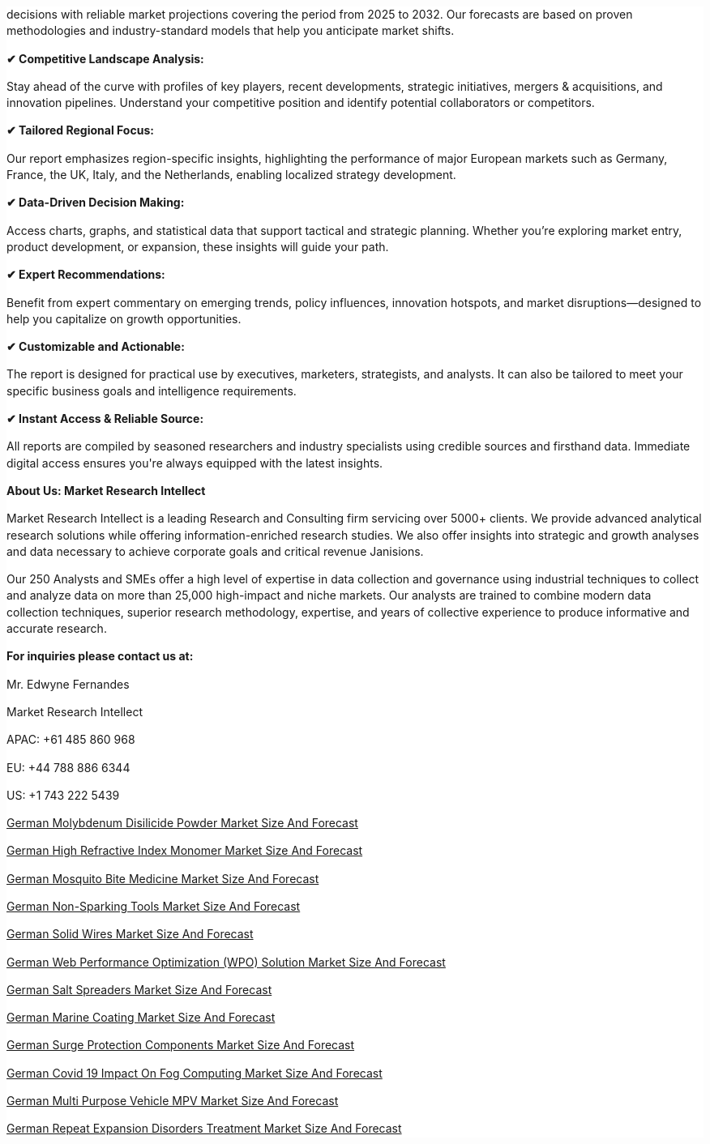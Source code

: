 decisions with reliable market projections covering the period from 2025 to 2032. Our forecasts are based on proven methodologies and industry-standard models that help you anticipate market shifts.</p><p><strong>✔ Competitive Landscape Analysis:</strong></p><p>Stay ahead of the curve with profiles of key players, recent developments, strategic initiatives, mergers &amp; acquisitions, and innovation pipelines. Understand your competitive position and identify potential collaborators or competitors.</p><p><strong>✔ Tailored Regional Focus:</strong></p><p>Our report emphasizes region-specific insights, highlighting the performance of major European markets such as Germany, France, the UK, Italy, and the Netherlands, enabling localized strategy development.</p><p><strong>✔ Data-Driven Decision Making:</strong></p><p>Access charts, graphs, and statistical data that support tactical and strategic planning. Whether you&rsquo;re exploring market entry, product development, or expansion, these insights will guide your path.</p><p><strong>✔ Expert Recommendations:</strong></p><p>Benefit from expert commentary on emerging trends, policy influences, innovation hotspots, and market disruptions&mdash;designed to help you capitalize on growth opportunities.</p><p><strong>✔ Customizable and Actionable:</strong></p><p>The report is designed for practical use by executives, marketers, strategists, and analysts. It can also be tailored to meet your specific business goals and intelligence requirements.</p><p><strong>✔ Instant Access &amp; Reliable Source:</strong></p><p>All reports are compiled by seasoned researchers and industry specialists using credible sources and firsthand data. Immediate digital access ensures you're always equipped with the latest insights.</p><p><strong><span class="font-[700]">About Us: Market Research Intellect</span></strong></p><p><span class="">Market Research Intellect is a leading Research and Consulting firm servicing over 5000+ clients. We provide advanced analytical research solutions while offering information-enriched research studies.&nbsp;</span>We also offer insights into strategic and growth analyses and data necessary to achieve corporate goals and critical revenue Janisions.</p><p><span class="">Our 250 Analysts and SMEs offer a high level of expertise in data collection and governance using industrial techniques to collect and analyze data on more than 25,000 high-impact and niche markets. Our analysts are trained to combine modern data collection techniques, superior research methodology, expertise, and years of collective experience to produce informative and accurate research.</span></p><p><strong>For inquiries please contact us at:</strong></p><p>Mr. Edwyne Fernandes</p><p>Market Research Intellect</p><p>APAC: +61 485 860 968</p><p>EU: +44 788 886 6344</p><p>US: +1 743 222 5439</p><p><a href="https://github.com/Ashwin7890/semi-tech/blob/main/Molybdenum-Disilicide-Powder-Market/China-Molybdenum-Disilicide-Powder-Market.md">German Molybdenum Disilicide Powder Market Size And Forecast</a></p><p><a href="https://github.com/Ashwin7890/semi-tech/blob/main/High-Refractive-Index-Monomer-Market/China-High-Refractive-Index-Monomer-Market.md">German High Refractive Index Monomer Market Size And Forecast</a></p><p><a href="https://github.com/Ashwin7890/semi-tech/blob/main/Mosquito-Bite-Medicine-Market/China-Mosquito-Bite-Medicine-Market.md">German Mosquito Bite Medicine Market Size And Forecast</a></p><p><a href="https://github.com/Ashwin7890/semi-tech/blob/main/Non-Sparking-Tools-Market/China-Non-Sparking-Tools-Market.md">German Non-Sparking Tools Market Size And Forecast</a></p><p><a href="https://github.com/Ashwin7890/semi-tech/blob/main/Solid-Wires-Market/China-Solid-Wires-Market.md">German Solid Wires Market Size And Forecast</a></p><p><a href="https://github.com/Ashwin7890/semi-tech/blob/main/Web-Performance-Optimization-(WPO)-Solution-Market/China-Web-Performance-Optimization-(WPO)-Solution-Market.md">German Web Performance Optimization (WPO) Solution Market Size And Forecast</a></p><p><a href="https://github.com/Ashwin7890/semi-tech/blob/main/Salt-Spreaders-Market/China-Salt-Spreaders-Market.md">German Salt Spreaders Market Size And Forecast</a></p><p><a href="https://github.com/Ashwin7890/semi-tech/blob/main/Marine-Coating-Market/China-Marine-Coating-Market.md">German Marine Coating Market Size And Forecast</a></p><p><a href="https://github.com/Ashwin7890/semi-tech/blob/main/Surge-Protection-Components-Market/China-Surge-Protection-Components-Market.md">German Surge Protection Components Market Size And Forecast</a></p><p><a href="https://github.com/Ashwin7890/semi-tech/blob/main/Covid-19-Impact-On-Fog-Computing-Market/China-Covid-19-Impact-On-Fog-Computing-Market.md">German Covid 19 Impact On Fog Computing Market Size And Forecast</a></p><p><a href="https://github.com/Ashwin7890/semi-tech/blob/main/Multi-Purpose-Vehicle-MPV-Market/China-Multi-Purpose-Vehicle-MPV-Market.md">German Multi Purpose Vehicle MPV Market Size And Forecast</a></p><p><a href="https://github.com/Ashwin7890/semi-tech/blob/main/Repeat-Expansion-Disorders-Treatment-Market/China-Repeat-Expansion-Disorders-Treatment-Market.md">German Repeat Expansion Disorders Treatment Market Size And Forecast</a></p>
